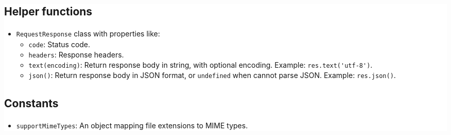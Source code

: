## Helper functions

- `RequestResponse` class with properties like:
    - `code`: Status code.
    - `headers`: Response headers.
    - `text(encoding)`: Return response body in string, with optional encoding. Example: `res.text('utf-8')`.
    - `json()`: Return response body in JSON format, or `undefined` when cannot parse JSON. Example: `res.json()`.

## Constants

- `supportMimeTypes`: An object mapping file extensions to MIME types.
